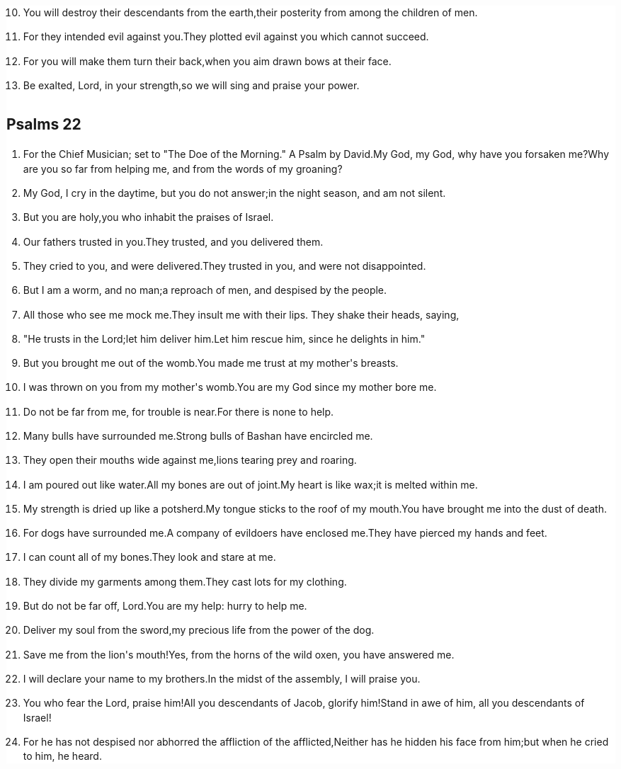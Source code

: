 10. You will destroy their descendants from the earth,their posterity from among the children of men.

11. For they intended evil against you.They plotted evil against you which cannot succeed.

12. For you will make them turn their back,when you aim drawn bows at their face.

13. Be exalted, Lord, in your strength,so we will sing and praise your power.

## Psalms 22

1. For the Chief Musician; set to "The Doe of the Morning." A Psalm by David.My God, my God, why have you forsaken me?Why are you so far from helping me, and from the words of my groaning?

2. My God, I cry in the daytime, but you do not answer;in the night season, and am not silent.

3. But you are holy,you who inhabit the praises of Israel.

4. Our fathers trusted in you.They trusted, and you delivered them.

5. They cried to you, and were delivered.They trusted in you, and were not disappointed.

6. But I am a worm, and no man;a reproach of men, and despised by the people.

7. All those who see me mock me.They insult me with their lips. They shake their heads, saying,

8. "He trusts in the Lord;let him deliver him.Let him rescue him, since he delights in him."

9. But you brought me out of the womb.You made me trust at my mother's breasts.

10. I was thrown on you from my mother's womb.You are my God since my mother bore me.

11. Do not be far from me, for trouble is near.For there is none to help.

12. Many bulls have surrounded me.Strong bulls of Bashan have encircled me.

13. They open their mouths wide against me,lions tearing prey and roaring.

14. I am poured out like water.All my bones are out of joint.My heart is like wax;it is melted within me.

15. My strength is dried up like a potsherd.My tongue sticks to the roof of my mouth.You have brought me into the dust of death.

16. For dogs have surrounded me.A company of evildoers have enclosed me.They have pierced my hands and feet.

17. I can count all of my bones.They look and stare at me.

18. They divide my garments among them.They cast lots for my clothing.

19. But do not be far off, Lord.You are my help: hurry to help me.

20. Deliver my soul from the sword,my precious life from the power of the dog.

21. Save me from the lion's mouth!Yes, from the horns of the wild oxen, you have answered me.

22. I will declare your name to my brothers.In the midst of the assembly, I will praise you.

23. You who fear the Lord, praise him!All you descendants of Jacob, glorify him!Stand in awe of him, all you descendants of Israel!

24. For he has not despised nor abhorred the affliction of the afflicted,Neither has he hidden his face from him;but when he cried to him, he heard.
